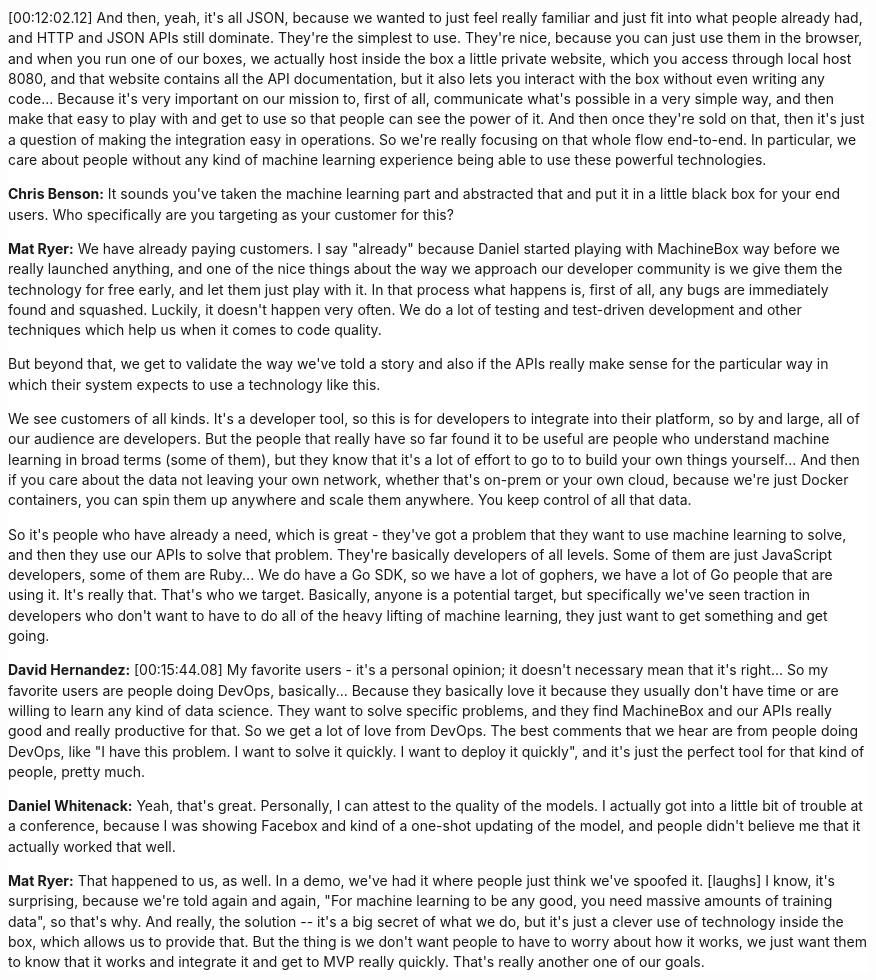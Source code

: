 \[00:12:02.12\] And then, yeah, it's all JSON, because we wanted to just feel really familiar and just fit into what people already had, and HTTP and JSON APIs still dominate. They're the simplest to use. They're nice, because you can just use them in the browser, and when you run one of our boxes, we actually host inside the box a little private website, which you access through local host 8080, and that website contains all the API documentation, but it also lets you interact with the box without even writing any code... Because it's very important on our mission to, first of all, communicate what's possible in a very simple way, and then make that easy to play with and get to use so that people can see the power of it. And then once they're sold on that, then it's just a question of making the integration easy in operations. So we're really focusing on that whole flow end-to-end. In particular, we care about people without any kind of machine learning experience being able to use these powerful technologies.

**Chris Benson:** It sounds you've taken the machine learning part and abstracted that and put it in a little black box for your end users. Who specifically are you targeting as your customer for this?

**Mat Ryer:** We have already paying customers. I say "already" because Daniel started playing with MachineBox way before we really launched anything, and one of the nice things about the way we approach our developer community is we give them the technology for free early, and let them just play with it. In that process what happens is, first of all, any bugs are immediately found and squashed. Luckily, it doesn't happen very often. We do a lot of testing and test-driven development and other techniques which help us when it comes to code quality.

But beyond that, we get to validate the way we've told a story and also if the APIs really make sense for the particular way in which their system expects to use a technology like this.

We see customers of all kinds. It's a developer tool, so this is for developers to integrate into their platform, so by and large, all of our audience are developers. But the people that really have so far found it to be useful are people who understand machine learning in broad terms (some of them), but they know that it's a lot of effort to go to to build your own things yourself... And then if you care about the data not leaving your own network, whether that's on-prem or your own cloud, because we're just Docker containers, you can spin them up anywhere and scale them anywhere. You keep control of all that data.

So it's people who have already a need, which is great - they've got a problem that they want to use machine learning to solve, and then they use our APIs to solve that problem. They're basically developers of all levels. Some of them are just JavaScript developers, some of them are Ruby... We do have a Go SDK, so we have a lot of gophers, we have a lot of Go people that are using it. It's really that. That's who we target. Basically, anyone is a potential target, but specifically we've seen traction in developers who don't want to have to do all of the heavy lifting of machine learning, they just want to get something and get going.

**David Hernandez:** \[00:15:44.08\] My favorite users - it's a personal opinion; it doesn't necessary mean that it's right... So my favorite users are people doing DevOps, basically... Because they basically love it because they usually don't have time or are willing to learn any kind of data science. They want to solve specific problems, and they find MachineBox and our APIs really good and really productive for that. So we get a lot of love from DevOps. The best comments that we hear are from people doing DevOps, like "I have this problem. I want to solve it quickly. I want to deploy it quickly", and it's just the perfect tool for that kind of people, pretty much.

**Daniel Whitenack:** Yeah, that's great. Personally, I can attest to the quality of the models. I actually got into a little bit of trouble at a conference, because I was showing Facebox and kind of a one-shot updating of the model, and people didn't believe me that it actually worked that well.

**Mat Ryer:** That happened to us, as well. In a demo, we've had it where people just think we've spoofed it. \[laughs\] I know, it's surprising, because we're told again and again, "For machine learning to be any good, you need massive amounts of training data", so that's why. And really, the solution -- it's a big secret of what we do, but it's just a clever use of technology inside the box, which allows us to provide that. But the thing is we don't want people to have to worry about how it works, we just want them to know that it works and integrate it and get to MVP really quickly. That's really another one of our goals.
